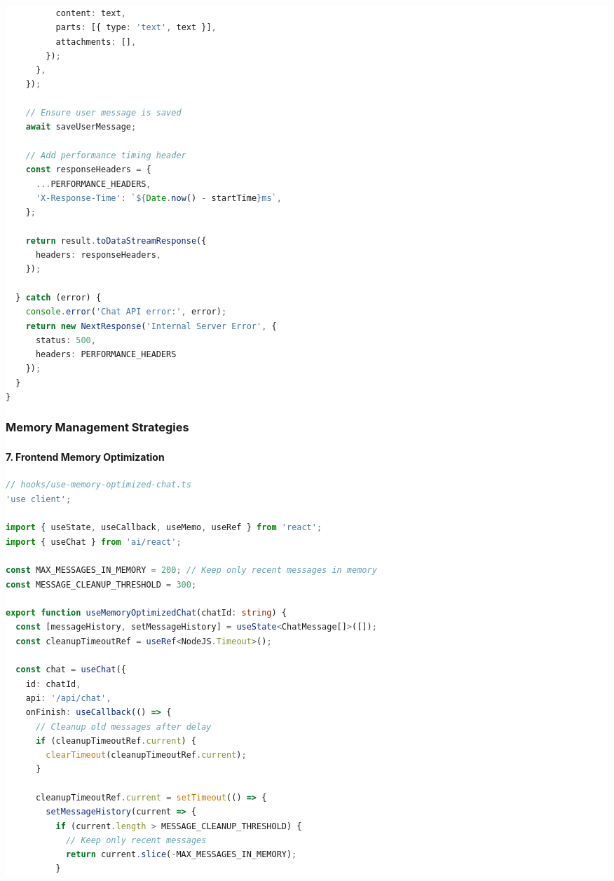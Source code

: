 ```typescript
          content: text,
          parts: [{ type: 'text', text }],
          attachments: [],
        });
      },
    });

    // Ensure user message is saved
    await saveUserMessage;

    // Add performance timing header
    const responseHeaders = {
      ...PERFORMANCE_HEADERS,
      'X-Response-Time': `${Date.now() - startTime}ms`,
    };

    return result.toDataStreamResponse({
      headers: responseHeaders,
    });

  } catch (error) {
    console.error('Chat API error:', error);
    return new NextResponse('Internal Server Error', { 
      status: 500,
      headers: PERFORMANCE_HEADERS 
    });
  }
}
```

### Memory Management Strategies

#### 7. Frontend Memory Optimization

```typescript
// hooks/use-memory-optimized-chat.ts
'use client';

import { useState, useCallback, useMemo, useRef } from 'react';
import { useChat } from 'ai/react';

const MAX_MESSAGES_IN_MEMORY = 200; // Keep only recent messages in memory
const MESSAGE_CLEANUP_THRESHOLD = 300;

export function useMemoryOptimizedChat(chatId: string) {
  const [messageHistory, setMessageHistory] = useState<ChatMessage[]>([]);
  const cleanupTimeoutRef = useRef<NodeJS.Timeout>();

  const chat = useChat({
    id: chatId,
    api: '/api/chat',
    onFinish: useCallback(() => {
      // Cleanup old messages after delay
      if (cleanupTimeoutRef.current) {
        clearTimeout(cleanupTimeoutRef.current);
      }
      
      cleanupTimeoutRef.current = setTimeout(() => {
        setMessageHistory(current => {
          if (current.length > MESSAGE_CLEANUP_THRESHOLD) {
            // Keep only recent messages
            return current.slice(-MAX_MESSAGES_IN_MEMORY);
          }
```